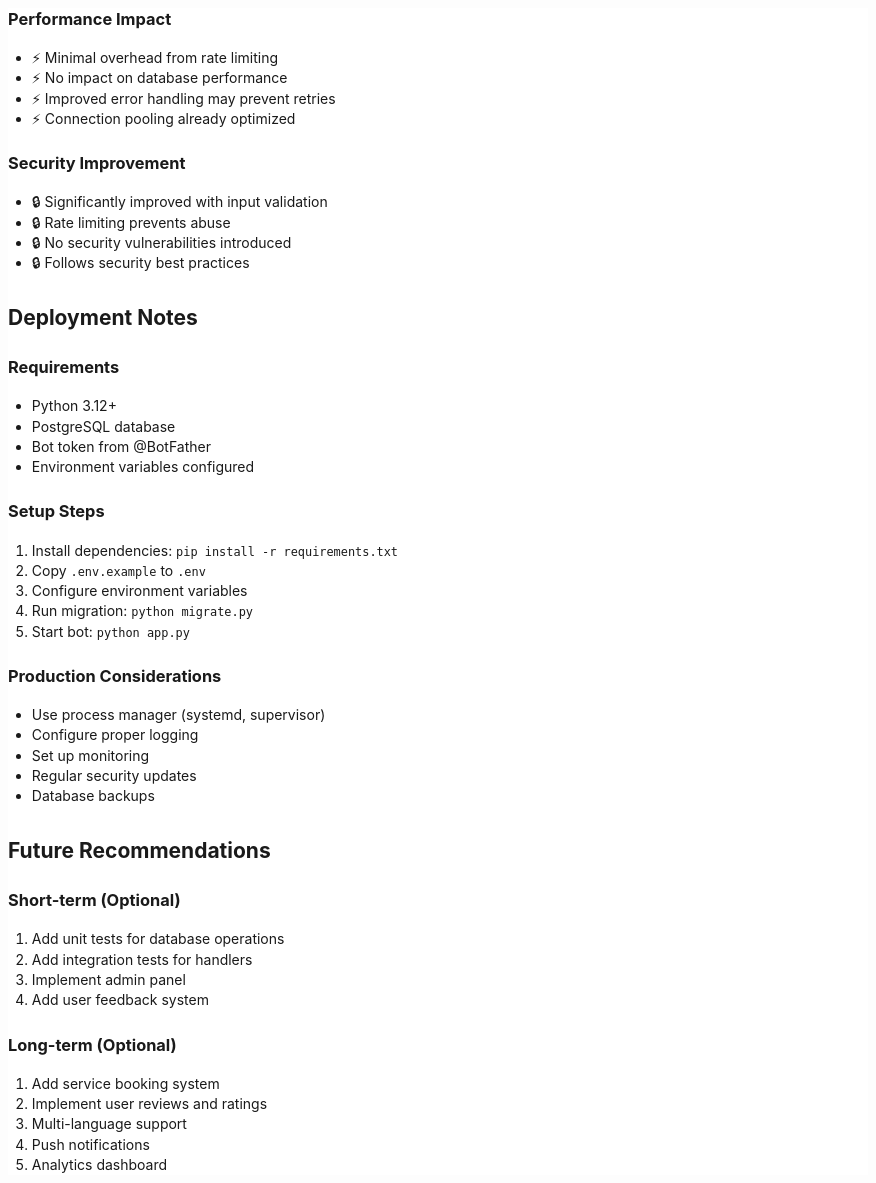 ### Performance Impact
- ⚡ Minimal overhead from rate limiting
- ⚡ No impact on database performance
- ⚡ Improved error handling may prevent retries
- ⚡ Connection pooling already optimized

### Security Improvement
- 🔒 Significantly improved with input validation
- 🔒 Rate limiting prevents abuse
- 🔒 No security vulnerabilities introduced
- 🔒 Follows security best practices

## Deployment Notes

### Requirements
- Python 3.12+
- PostgreSQL database
- Bot token from @BotFather
- Environment variables configured

### Setup Steps
1. Install dependencies: `pip install -r requirements.txt`
2. Copy `.env.example` to `.env`
3. Configure environment variables
4. Run migration: `python migrate.py`
5. Start bot: `python app.py`

### Production Considerations
- Use process manager (systemd, supervisor)
- Configure proper logging
- Set up monitoring
- Regular security updates
- Database backups

## Future Recommendations

### Short-term (Optional)
1. Add unit tests for database operations
2. Add integration tests for handlers
3. Implement admin panel
4. Add user feedback system

### Long-term (Optional)
1. Add service booking system
2. Implement user reviews and ratings
3. Multi-language support
4. Push notifications
5. Analytics dashboard
